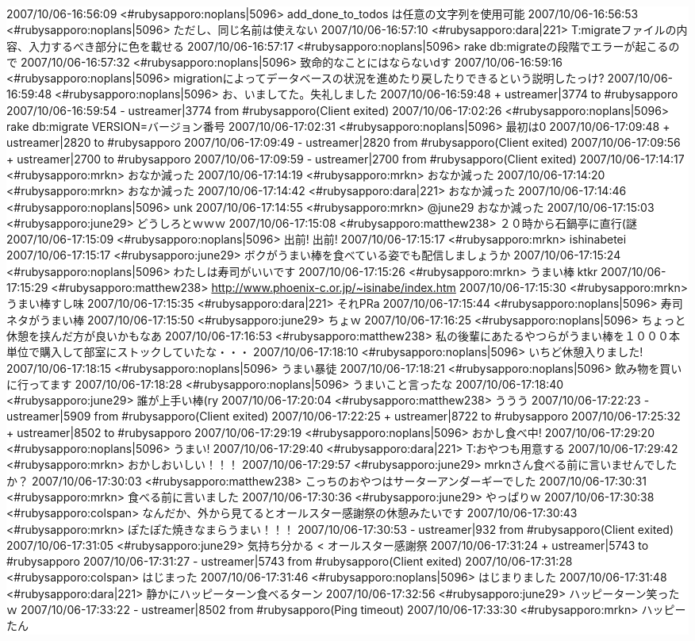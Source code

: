 2007/10/06-16:56:09 <#rubysapporo:noplans|5096> add_done_to_todos は任意の文字列を使用可能
2007/10/06-16:56:53 <#rubysapporo:noplans|5096> ただし、同じ名前は使えない
2007/10/06-16:57:10 <#rubysapporo:dara|221> T:migrateファイルの内容、入力するべき部分に色を載せる
2007/10/06-16:57:17 <#rubysapporo:noplans|5096> rake db:migrateの段階でエラーが起こるので
2007/10/06-16:57:32 <#rubysapporo:noplans|5096> 致命的なことにはならないdす
2007/10/06-16:59:16 <#rubysapporo:noplans|5096> migrationによってデータベースの状況を進めたり戻したりできるという説明したっけ?
2007/10/06-16:59:48 <#rubysapporo:noplans|5096> お、いましてた。失礼しました
2007/10/06-16:59:48 + ustreamer|3774 to #rubysapporo
2007/10/06-16:59:54 - ustreamer|3774 from #rubysapporo(Client exited)
2007/10/06-17:02:26 <#rubysapporo:noplans|5096> rake db:migrate VERSION=バージョン番号
2007/10/06-17:02:31 <#rubysapporo:noplans|5096> 最初は0
2007/10/06-17:09:48 + ustreamer|2820 to #rubysapporo
2007/10/06-17:09:49 - ustreamer|2820 from #rubysapporo(Client exited)
2007/10/06-17:09:56 + ustreamer|2700 to #rubysapporo
2007/10/06-17:09:59 - ustreamer|2700 from #rubysapporo(Client exited)
2007/10/06-17:14:17 <#rubysapporo:mrkn> おなか減った
2007/10/06-17:14:19 <#rubysapporo:mrkn> おなか減った
2007/10/06-17:14:20 <#rubysapporo:mrkn> おなか減った
2007/10/06-17:14:42 <#rubysapporo:dara|221> おなか減った
2007/10/06-17:14:46 <#rubysapporo:noplans|5096> unk
2007/10/06-17:14:55 <#rubysapporo:mrkn> @june29 おなか減った
2007/10/06-17:15:03 <#rubysapporo:june29> どうしろとｗｗｗ
2007/10/06-17:15:08 <#rubysapporo:matthew238> ２０時から石鍋亭に直行(謎
2007/10/06-17:15:09 <#rubysapporo:noplans|5096> 出前! 出前!
2007/10/06-17:15:17 <#rubysapporo:mrkn> ishinabetei
2007/10/06-17:15:17 <#rubysapporo:june29> ボクがうまい棒を食べている姿でも配信しましょうか
2007/10/06-17:15:24 <#rubysapporo:noplans|5096> わたしは寿司がいいです
2007/10/06-17:15:26 <#rubysapporo:mrkn> うまい棒 ktkr
2007/10/06-17:15:29 <#rubysapporo:matthew238> http://www.phoenix-c.or.jp/~isinabe/index.htm
2007/10/06-17:15:30 <#rubysapporo:mrkn> うまい棒すし味
2007/10/06-17:15:35 <#rubysapporo:dara|221> それPRa
2007/10/06-17:15:44 <#rubysapporo:noplans|5096> 寿司ネタがうまい棒
2007/10/06-17:15:50 <#rubysapporo:june29> ちょｗ
2007/10/06-17:16:25 <#rubysapporo:noplans|5096> ちょっと休憩を挟んだ方が良いかもなあ
2007/10/06-17:16:53 <#rubysapporo:matthew238> 私の後輩にあたるやつらがうまい棒を１０００本単位で購入して部室にストックしていたな・・・
2007/10/06-17:18:10 <#rubysapporo:noplans|5096> いちど休憩入りました!
2007/10/06-17:18:15 <#rubysapporo:noplans|5096> うまい暴徒
2007/10/06-17:18:21 <#rubysapporo:noplans|5096> 飲み物を買いに行ってます
2007/10/06-17:18:28 <#rubysapporo:noplans|5096> うまいこと言ったな
2007/10/06-17:18:40 <#rubysapporo:june29> 誰が上手い棒(ry
2007/10/06-17:20:04 <#rubysapporo:matthew238> ううう
2007/10/06-17:22:23 - ustreamer|5909 from #rubysapporo(Client exited)
2007/10/06-17:22:25 + ustreamer|8722 to #rubysapporo
2007/10/06-17:25:32 + ustreamer|8502 to #rubysapporo
2007/10/06-17:29:19 <#rubysapporo:noplans|5096> おかし食べ中!
2007/10/06-17:29:20 <#rubysapporo:noplans|5096> うまい!
2007/10/06-17:29:40 <#rubysapporo:dara|221> T:おやつも用意する
2007/10/06-17:29:42 <#rubysapporo:mrkn> おかしおいしい！！！
2007/10/06-17:29:57 <#rubysapporo:june29> mrknさん食べる前に言いませんでしたか？
2007/10/06-17:30:03 <#rubysapporo:matthew238> こっちのおやつはサーターアンダーギーでした
2007/10/06-17:30:31 <#rubysapporo:mrkn> 食べる前に言いました
2007/10/06-17:30:36 <#rubysapporo:june29> やっぱりｗ
2007/10/06-17:30:38 <#rubysapporo:colspan> なんだか、外から見てるとオールスター感謝祭の休憩みたいです
2007/10/06-17:30:43 <#rubysapporo:mrkn> ぽたぽた焼きなまらうまい！！！
2007/10/06-17:30:53 - ustreamer|932 from #rubysapporo(Client exited)
2007/10/06-17:31:05 <#rubysapporo:june29> 気持ち分かる < オールスター感謝祭
2007/10/06-17:31:24 + ustreamer|5743 to #rubysapporo
2007/10/06-17:31:27 - ustreamer|5743 from #rubysapporo(Client exited)
2007/10/06-17:31:28 <#rubysapporo:colspan> はじまった
2007/10/06-17:31:46 <#rubysapporo:noplans|5096> はじまりました
2007/10/06-17:31:48 <#rubysapporo:dara|221> 静かにハッピーターン食べるターン
2007/10/06-17:32:56 <#rubysapporo:june29> ハッピーターン笑ったｗ
2007/10/06-17:33:22 - ustreamer|8502 from #rubysapporo(Ping timeout)
2007/10/06-17:33:30 <#rubysapporo:mrkn> ハッピーたん
